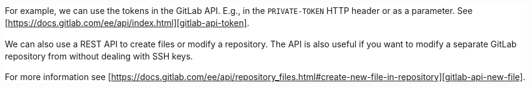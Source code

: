 For example, we can use the tokens in the GitLab API. E.g., in the
`PRIVATE-TOKEN` HTTP header or as a parameter. See
[https://docs.gitlab.com/ee/api/index.html][gitlab-api-token].

[gitlab-api-token]: https://docs.gitlab.com/ee/api/index.html#personalproject-access-tokens

We can also use a REST API to create files or modify a repository. The API is
also useful if you want to modify a separate GitLab repository from without
dealing with SSH keys.

For more information see
[https://docs.gitlab.com/ee/api/repository_files.html#create-new-file-in-repository][gitlab-api-new-file].

[gitlab-api-new-file]: https://docs.gitlab.com/ee/api/repository_files.html#create-new-file-in-repository


[gitlab-repo]: https://gitlab.com/parsiya/gitlab-job-modify
[helm-ci]: https://gitlab.com/taleodor/sample-helm-cd/-/blob/master/.gitlab-ci.yml
[guided-ci]: https://gitlab.com/guided-explorations/gitlab-ci-yml-tips-tricks-and-hacks/commit-to-repos-during-ci/commit-to-repos-during-ci/-/blob/master/.gitlab-ci.yml
[gitlab-docs-cicd]: https://docs.gitlab.com/ee/ci/index.html
[ci-job-token]: https://docs.gitlab.com/ee/ci/jobs/ci_job_token.html
[gitlab-create-personal-token]: https://gitlab.com/-/profile/personal_access_tokens
[gitlab-personal-token]: https://docs.gitlab.com/ee/user/profile/personal_access_tokens.html
[gitlab-project-token]: https://docs.gitlab.com/ee/user/project/settings/project_access_tokens.html
[autobump]: https://marcosschroh.github.io/posts/autobumping-with-gitlab/
[gitlab-vault]: https://docs.gitlab.com/ee/ci/examples/authenticating-with-hashicorp-vault/
[gitlab-external-secrets]: https://docs.gitlab.com/ee/ci/secrets/index.html
[gitlab-add-cicd-var]: https://docs.gitlab.com/ee/ci/variables/index.html#add-a-cicd-variable-to-a-project
[git-o-docs]: https://git-scm.com/docs/git-push#Documentation/git-push.txt--oltoptiongt
[gitlab-cicd-vars]: https://docs.gitlab.com/ee/ci/variables/
[gitlab-predefined-cicd-vars]: https://docs.gitlab.com/ee/ci/variables/predefined_variables.html
[gitlab-job-control]: https://docs.gitlab.com/ee/ci/jobs/job_control.html
[gitlab-job]: https://gitlab.com/parsiya/gitlab-job-modify/-/jobs/
